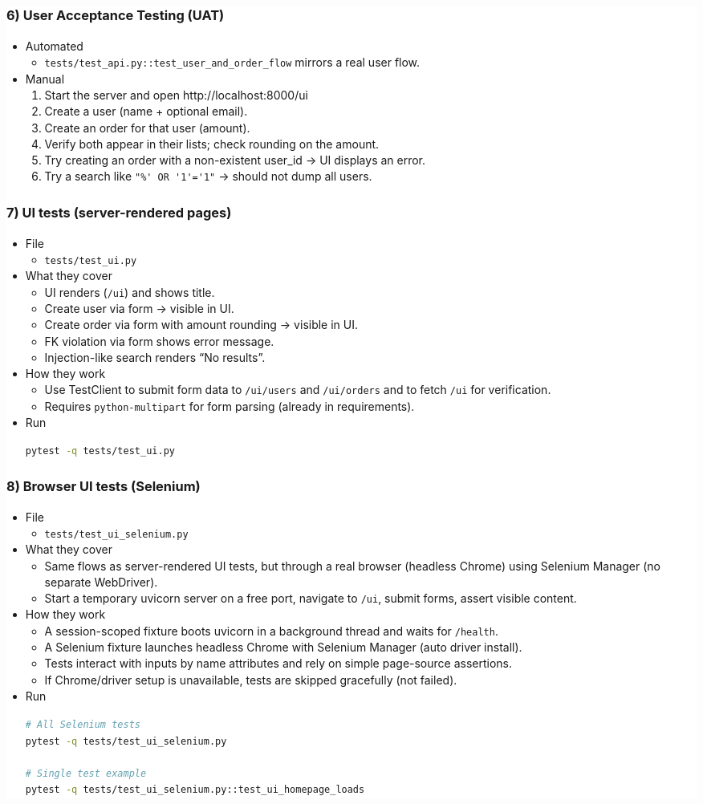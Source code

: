 ### 6) User Acceptance Testing (UAT)

- Automated
  - `tests/test_api.py::test_user_and_order_flow` mirrors a real user flow.
- Manual
  1. Start the server and open http://localhost:8000/ui
  2. Create a user (name + optional email).
  3. Create an order for that user (amount).
  4. Verify both appear in their lists; check rounding on the amount.
  5. Try creating an order with a non-existent user_id → UI displays an error.
  6. Try a search like `"%' OR '1'='1"` → should not dump all users.

### 7) UI tests (server-rendered pages)

- File
  - `tests/test_ui.py`
- What they cover
  - UI renders (`/ui`) and shows title.
  - Create user via form → visible in UI.
  - Create order via form with amount rounding → visible in UI.
  - FK violation via form shows error message.
  - Injection-like search renders “No results”.
- How they work
  - Use TestClient to submit form data to `/ui/users` and `/ui/orders` and to fetch `/ui` for verification.
  - Requires `python-multipart` for form parsing (already in requirements).
- Run
  ```bash
  pytest -q tests/test_ui.py
  ```

### 8) Browser UI tests (Selenium)

- File
  - `tests/test_ui_selenium.py`
- What they cover
  - Same flows as server-rendered UI tests, but through a real browser (headless Chrome) using Selenium Manager (no separate WebDriver).
  - Start a temporary uvicorn server on a free port, navigate to `/ui`, submit forms, assert visible content.
- How they work
  - A session-scoped fixture boots uvicorn in a background thread and waits for `/health`.
  - A Selenium fixture launches headless Chrome with Selenium Manager (auto driver install).
  - Tests interact with inputs by name attributes and rely on simple page-source assertions.
  - If Chrome/driver setup is unavailable, tests are skipped gracefully (not failed).
- Run
  ```bash
  # All Selenium tests
  pytest -q tests/test_ui_selenium.py

  # Single test example
  pytest -q tests/test_ui_selenium.py::test_ui_homepage_loads
  ```
